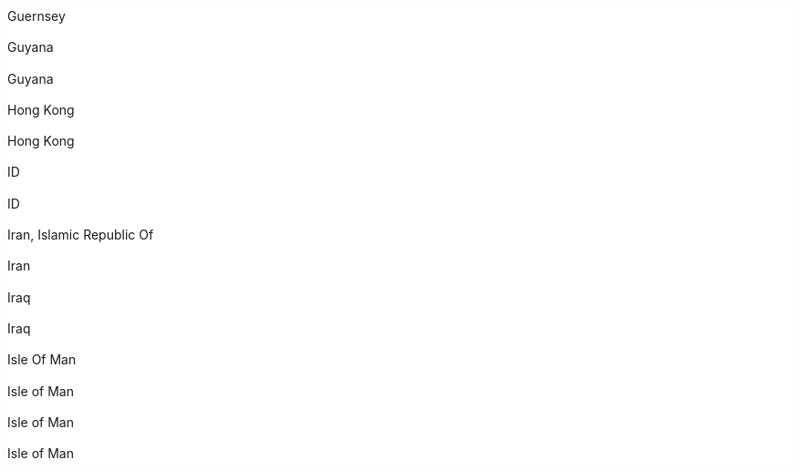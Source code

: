 Guernsey

</td></tr>
<tr><td width="50%">

Guyana

</td><td width="50%">

Guyana

</td></tr>
<tr><td width="50%">

Hong Kong

</td><td width="50%">

Hong Kong

</td></tr>
<tr><td width="50%">

ID

</td><td width="50%">

ID

</td></tr>
<tr><td width="50%">

Iran, Islamic Republic Of

</td><td width="50%">

Iran

</td></tr>
<tr><td width="50%">

Iraq

</td><td width="50%">

Iraq

</td></tr>
<tr><td width="50%">

Isle Of Man

</td><td width="50%">

Isle of Man

</td></tr>
<tr><td width="50%">

Isle of Man

</td><td width="50%">

Isle of Man
